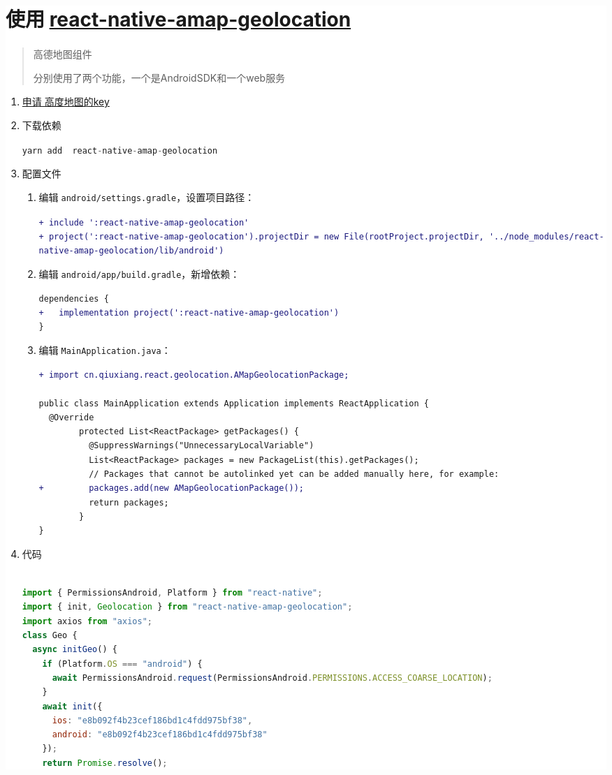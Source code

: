 


# 使用 [react-native-amap-geolocation](https://github.com/qiuxiang/react-native-amap-geolocation)

> 高德地图组件
>
> 分别使用了两个功能，一个是AndroidSDK和一个web服务

1. [申请 高度地图的key](https://lbs.amap.com/api/android-location-sdk/guide/create-project/get-key)

2. 下载依赖

   ```js
   yarn add  react-native-amap-geolocation
   ```

7. 配置文件

   1. 编辑 `android/settings.gradle`，设置项目路径：
   
      ```diff
      + include ':react-native-amap-geolocation'
      + project(':react-native-amap-geolocation').projectDir = new File(rootProject.projectDir, '../node_modules/react-native-amap-geolocation/lib/android')
      ```
   
   2. 编辑 `android/app/build.gradle`，新增依赖：
   
      ```diff
      dependencies {
      +   implementation project(':react-native-amap-geolocation')
      }
      ```
   
   3. 编辑 `MainApplication.java`：
   
      ```diff
      + import cn.qiuxiang.react.geolocation.AMapGeolocationPackage;
      
      public class MainApplication extends Application implements ReactApplication {
        @Override
              protected List<ReactPackage> getPackages() {
                @SuppressWarnings("UnnecessaryLocalVariable")
                List<ReactPackage> packages = new PackageList(this).getPackages();
                // Packages that cannot be autolinked yet can be added manually here, for example:
      +         packages.add(new AMapGeolocationPackage());
                return packages;
              }
      }
      ```
   
4. 代码

   ```js
   
   import { PermissionsAndroid, Platform } from "react-native";
   import { init, Geolocation } from "react-native-amap-geolocation";
   import axios from "axios";
   class Geo {
     async initGeo() {
       if (Platform.OS === "android") {
         await PermissionsAndroid.request(PermissionsAndroid.PERMISSIONS.ACCESS_COARSE_LOCATION);
       }
       await init({
         ios: "e8b092f4b23cef186bd1c4fdd975bf38",
         android: "e8b092f4b23cef186bd1c4fdd975bf38"
       });
       return Promise.resolve();
   ```